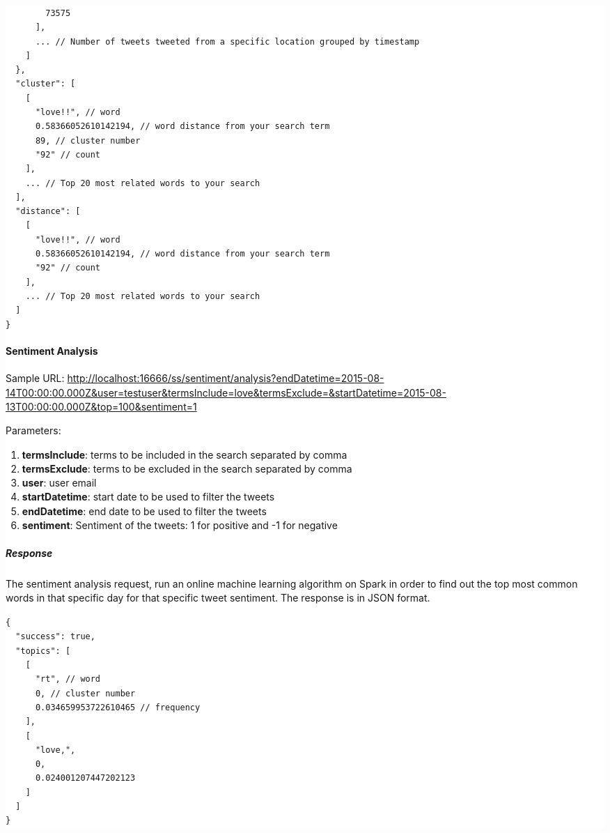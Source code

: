 ```
        73575
      ],
      ... // Number of tweets tweeted from a specific location grouped by timestamp
    ]
  },
  "cluster": [
    [
      "love!!", // word
      0.58366052610142194, // word distance from your search term
      89, // cluster number
      "92" // count
    ],
    ... // Top 20 most related words to your search
  ],
  "distance": [
    [
      "love!!", // word
      0.58366052610142194, // word distance from your search term
      "92" // count
    ],
    ... // Top 20 most related words to your search
  ]
}
```


#### Sentiment Analysis

Sample URL: <http://localhost:16666/ss/sentiment/analysis?endDatetime=2015-08-14T00:00:00.000Z&user=testuser&termsInclude=love&termsExclude=&startDatetime=2015-08-13T00:00:00.000Z&top=100&sentiment=1>

Parameters:

1. **termsInclude**: terms to be included in the search separated by comma
2. **termsExclude**: terms to be excluded in the search separated by comma
3. **user**: user email
4. **startDatetime**: start date to be used to filter the tweets
5. **endDatetime**: end date to be used to filter the tweets
6. **sentiment**: Sentiment of the tweets: 1 for positive and -1 for negative

##### Response

The sentiment analysis request, run an online machine learning algorithm on Spark in order to find out the top most common words in that specific day for that specific tweet sentiment. The response is in JSON format.

```
{
  "success": true,
  "topics": [
    [
      "rt", // word
      0, // cluster number
      0.034659953722610465 // frequency
    ],
    [
      "love,",
      0,
      0.024001207447202123
    ]
  ]
}
```
